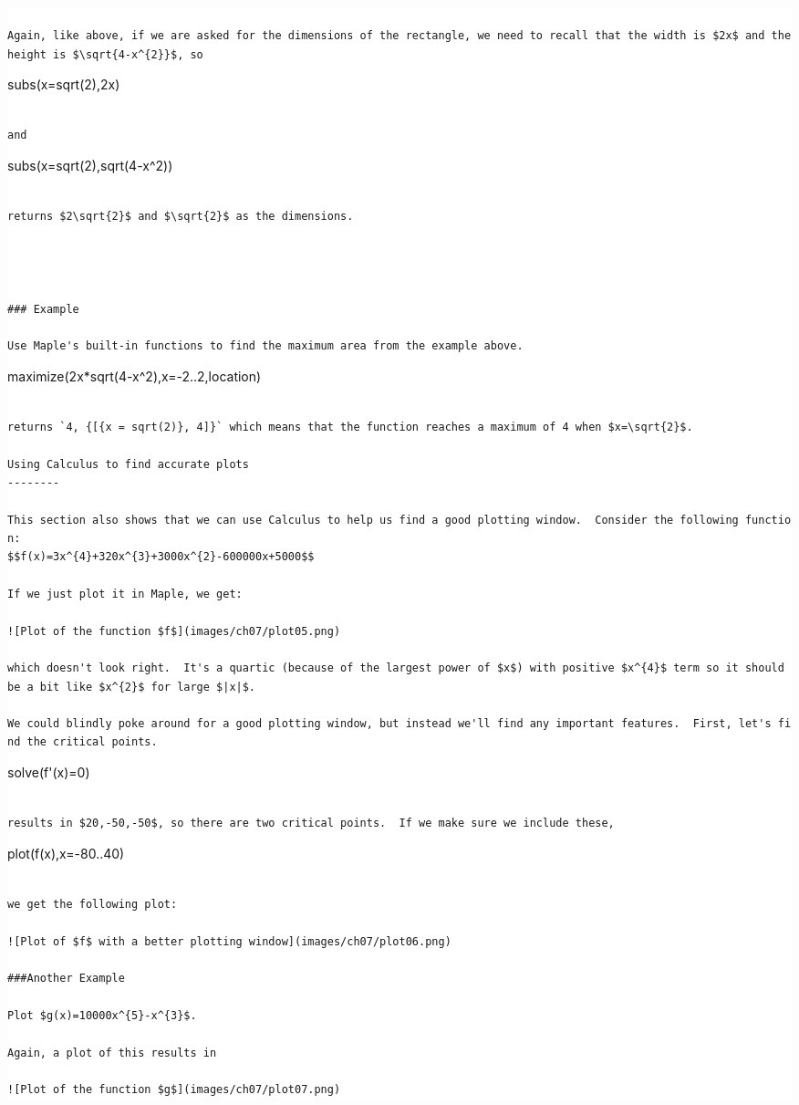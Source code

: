 ```

Again, like above, if we are asked for the dimensions of the rectangle, we need to recall that the width is $2x$ and the height is $\sqrt{4-x^{2}}$, so

```
subs(x=sqrt(2),2x)
```

and
```
subs(x=sqrt(2),sqrt(4-x^2))
```

returns $2\sqrt{2}$ and $\sqrt{2}$ as the dimensions.  




### Example

Use Maple's built-in functions to find the maximum area from the example above.

```
maximize(2x*sqrt(4-x^2),x=-2..2,location)
```

returns `4, {[{x = sqrt(2)}, 4]}` which means that the function reaches a maximum of 4 when $x=\sqrt{2}$.  

Using Calculus to find accurate plots
--------

This section also shows that we can use Calculus to help us find a good plotting window.  Consider the following function:
$$f(x)=3x^{4}+320x^{3}+3000x^{2}-600000x+5000$$

If we just plot it in Maple, we get:

![Plot of the function $f$](images/ch07/plot05.png)

which doesn't look right.  It's a quartic (because of the largest power of $x$) with positive $x^{4}$ term so it should be a bit like $x^{2}$ for large $|x|$.  

We could blindly poke around for a good plotting window, but instead we'll find any important features.  First, let's find the critical points.  
```
solve(f'(x)=0)
```

results in $20,-50,-50$, so there are two critical points.  If we make sure we include these,
```
plot(f(x),x=-80..40)
```

we get the following plot:

![Plot of $f$ with a better plotting window](images/ch07/plot06.png)

###Another Example

Plot $g(x)=10000x^{5}-x^{3}$.  

Again, a plot of this results in

![Plot of the function $g$](images/ch07/plot07.png)
```